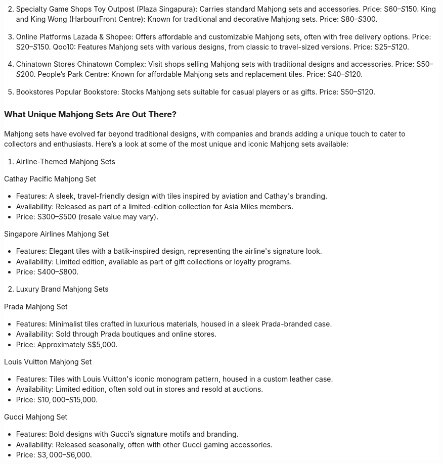 2. Specialty Game Shops
Toy Outpost (Plaza Singapura): Carries standard Mahjong sets and accessories.
Price: S$60–S$150.
King and King Wong (HarbourFront Centre): Known for traditional and decorative Mahjong sets.
Price: S$80–S$300.

3. Online Platforms
Lazada & Shopee: Offers affordable and customizable Mahjong sets, often with free delivery options.
Price: S$20–S$150.
Qoo10: Features Mahjong sets with various designs, from classic to travel-sized versions.
Price: S$25–S$120.

4. Chinatown Stores
Chinatown Complex: Visit shops selling Mahjong sets with traditional designs and accessories.
Price: S$50–S$200.
People’s Park Centre: Known for affordable Mahjong sets and replacement tiles.
Price: S$40–S$120.

5. Bookstores
Popular Bookstore: Stocks Mahjong sets suitable for casual players or as gifts.
Price: S$50–S$120.

### What Unique Mahjong Sets Are Out There?

Mahjong sets have evolved far beyond traditional designs, with companies and brands adding a unique touch to cater to collectors and enthusiasts. Here’s a look at some of the most unique and iconic Mahjong sets available:

1. Airline-Themed Mahjong Sets

Cathay Pacific Mahjong Set
+ Features: A sleek, travel-friendly design with tiles inspired by aviation and Cathay's branding.
+ Availability: Released as part of a limited-edition collection for Asia Miles members.
+ Price: S$300–S$500 (resale value may vary).

Singapore Airlines Mahjong Set
+ Features: Elegant tiles with a batik-inspired design, representing the airline's signature look.
+ Availability: Limited edition, available as part of gift collections or loyalty programs.
+ Price: S$400–S$800.

2. Luxury Brand Mahjong Sets

Prada Mahjong Set
+ Features: Minimalist tiles crafted in luxurious materials, housed in a sleek Prada-branded case.
+ Availability: Sold through Prada boutiques and online stores.
+ Price: Approximately S$5,000.

Louis Vuitton Mahjong Set
+ Features: Tiles with Louis Vuitton's iconic monogram pattern, housed in a custom leather case.
+ Availability: Limited edition, often sold out in stores and resold at auctions.
+ Price: S$10,000–S$15,000.

Gucci Mahjong Set
+ Features: Bold designs with Gucci’s signature motifs and branding.
+ Availability: Released seasonally, often with other Gucci gaming accessories.
+ Price: S$3,000–S$6,000.
